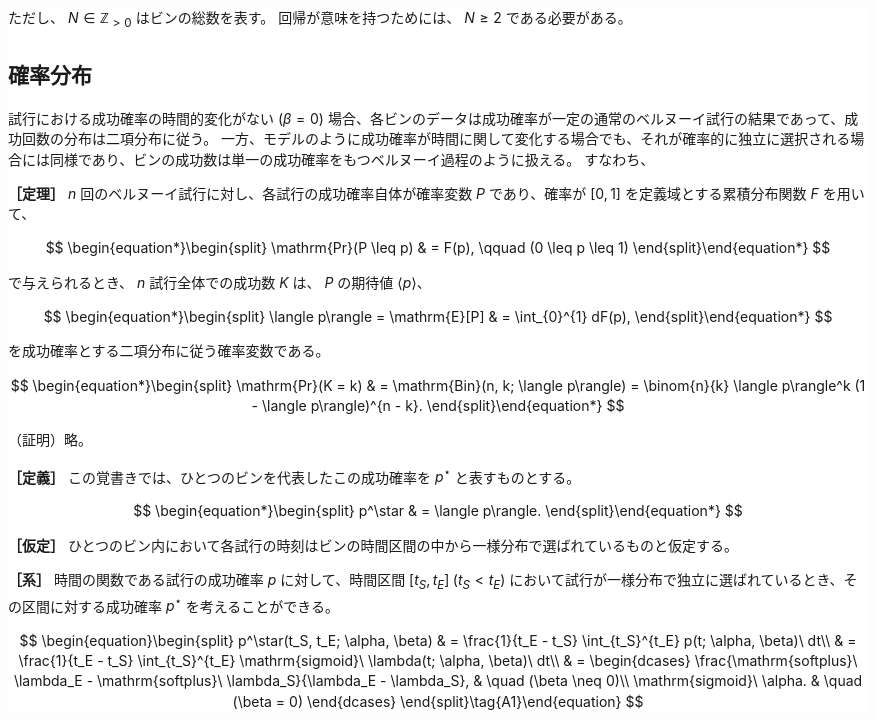 ただし、 $N \in \mathbb{Z}_{> 0}$ はビンの総数を表す。
回帰が意味を持つためには、 $N ≥ 2$ である必要がある。

## 確率分布

試行における成功確率の時間的変化がない $(\beta = 0)$ 場合、各ビンのデータは成功確率が一定の通常のベルヌーイ試行の結果であって、成功回数の分布は二項分布に従う。
一方、モデルのように成功確率が時間に関して変化する場合でも、それが確率的に独立に選択される場合には同様であり、ビンの成功数は単一の成功確率をもつベルヌーイ過程のように扱える。
すなわち、

__［定理］__
$n$ 回のベルヌーイ試行に対し、各試行の成功確率自体が確率変数 $P$ であり、確率が $[0, 1]$ を定義域とする累積分布関数 $F$ を用いて、

$$
\begin{equation*}\begin{split}
\mathrm{Pr}(P \leq p)
  & = F(p), \qquad (0 \leq p \leq 1)
\end{split}\end{equation*}
$$

で与えられるとき、 $n$ 試行全体での成功数 $K$ は、 $P$ の期待値 $\langle p\rangle$、

$$
\begin{equation*}\begin{split}
\langle p\rangle = \mathrm{E}[P] & = \int_{0}^{1} dF(p),
\end{split}\end{equation*}
$$

を成功確率とする二項分布に従う確率変数である。

$$
\begin{equation*}\begin{split}
\mathrm{Pr}(K = k)
  & = \mathrm{Bin}(n, k; \langle p\rangle) = \binom{n}{k} \langle p\rangle^k (1 - \langle p\rangle)^{n - k}.
\end{split}\end{equation*}
$$

（証明）略。

__［定義］__
この覚書きでは、ひとつのビンを代表したこの成功確率を $p^\star$ と表すものとする。

$$
\begin{equation*}\begin{split}
p^\star & = \langle p\rangle.
\end{split}\end{equation*}
$$

__［仮定］__
ひとつのビン内において各試行の時刻はビンの時間区間の中から一様分布で選ばれているものと仮定する。

__［系］__
時間の関数である試行の成功確率 $p$ に対して、時間区間 $[t_S, t_E]\;(t_S < t_E)$ において試行が一様分布で独立に選ばれているとき、その区間に対する成功確率 $p^\star$ を考えることができる。

$$
\begin{equation}\begin{split}
p^\star(t_S, t_E; \alpha, \beta)
  & = \frac{1}{t_E - t_S} \int_{t_S}^{t_E} p(t; \alpha, \beta)\ dt\\
  & = \frac{1}{t_E - t_S} \int_{t_S}^{t_E} \mathrm{sigmoid}\ \lambda(t; \alpha, \beta)\ dt\\
  & = \begin{dcases}
    \frac{\mathrm{softplus}\ \lambda_E - \mathrm{softplus}\ \lambda_S}{\lambda_E - \lambda_S}, & \quad (\beta \neq 0)\\
    \mathrm{sigmoid}\ \alpha. & \quad (\beta = 0)
  \end{dcases}
\end{split}\tag{A1}\end{equation}
$$
